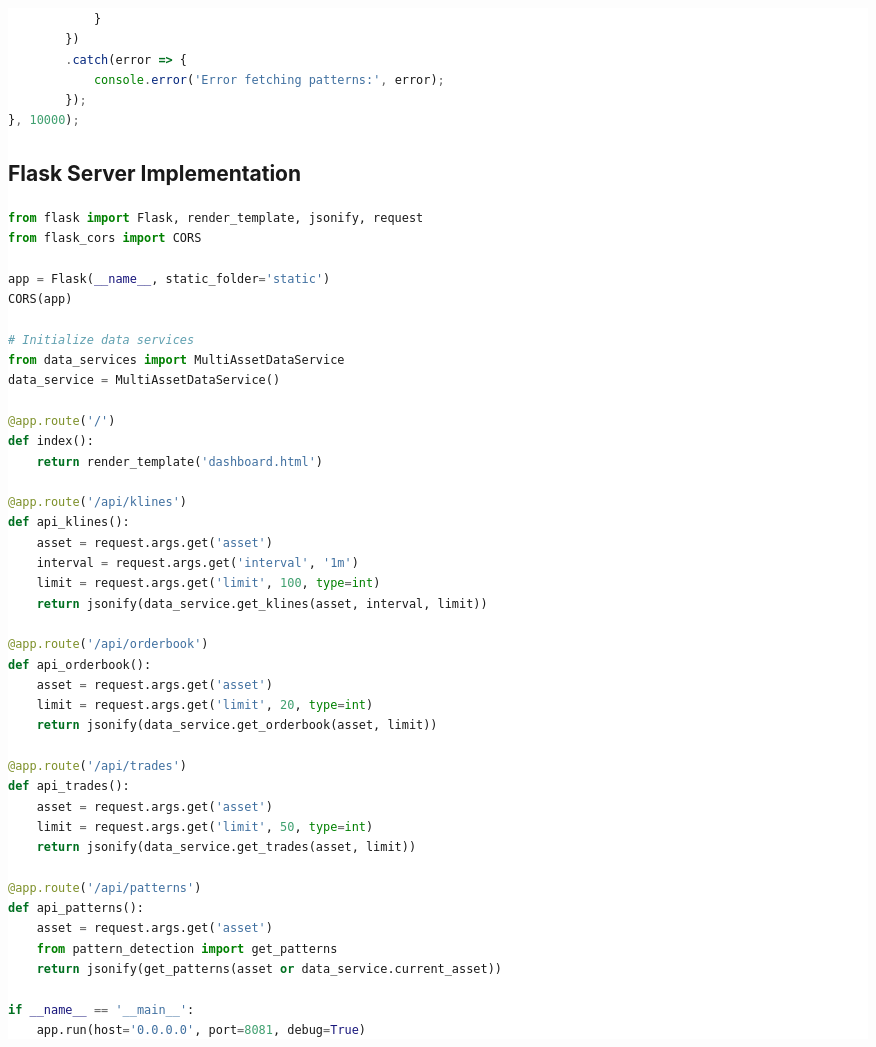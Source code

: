 ```javascript
            }
        })
        .catch(error => {
            console.error('Error fetching patterns:', error);
        });
}, 10000);
```

## Flask Server Implementation

```python
from flask import Flask, render_template, jsonify, request
from flask_cors import CORS

app = Flask(__name__, static_folder='static')
CORS(app)

# Initialize data services
from data_services import MultiAssetDataService
data_service = MultiAssetDataService()

@app.route('/')
def index():
    return render_template('dashboard.html')

@app.route('/api/klines')
def api_klines():
    asset = request.args.get('asset')
    interval = request.args.get('interval', '1m')
    limit = request.args.get('limit', 100, type=int)
    return jsonify(data_service.get_klines(asset, interval, limit))

@app.route('/api/orderbook')
def api_orderbook():
    asset = request.args.get('asset')
    limit = request.args.get('limit', 20, type=int)
    return jsonify(data_service.get_orderbook(asset, limit))

@app.route('/api/trades')
def api_trades():
    asset = request.args.get('asset')
    limit = request.args.get('limit', 50, type=int)
    return jsonify(data_service.get_trades(asset, limit))

@app.route('/api/patterns')
def api_patterns():
    asset = request.args.get('asset')
    from pattern_detection import get_patterns
    return jsonify(get_patterns(asset or data_service.current_asset))

if __name__ == '__main__':
    app.run(host='0.0.0.0', port=8081, debug=True)
```
